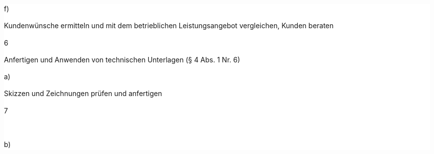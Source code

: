 </tr>

<tr style="border-bottom: 0.5pt solid ; ">

<td style="border-bottom: 0.5pt solid ; " align="left" valign="top" charoff="50">

f)

</td>

<td style="border-bottom: 0.5pt solid ; " align="left" valign="top" charoff="50">

Kundenwünsche ermitteln und mit dem betrieblichen Leistungsangebot
vergleichen, Kunden beraten

</td>

</tr>

<tr style="border-bottom: 0.5pt solid ; ">

<td style="border-bottom: 0.5pt solid ; " rowspan="3" align="right" valign="top" charoff="50">

6

</td>

<td style="border-bottom: 0.5pt solid ; " rowspan="3" align="left" valign="top" charoff="50">

Anfertigen und Anwenden von technischen Unterlagen (§ 4 Abs. 1 Nr. 6)

</td>

<td style align="left" valign="top" charoff="50">

a)

</td>

<td style align="left" valign="top" charoff="50">

Skizzen und Zeichnungen prüfen und anfertigen

</td>

<td style="border-bottom: 0.5pt solid ; " rowspan="3" align="center" valign="middle" charoff="50">

7

</td>

<td style="border-bottom: 0.5pt solid ; " rowspan="3" align="left" valign="top" charoff="50">

 

</td>

</tr>

<tr>

<td style align="left" valign="top" charoff="50">

b)

</td>
